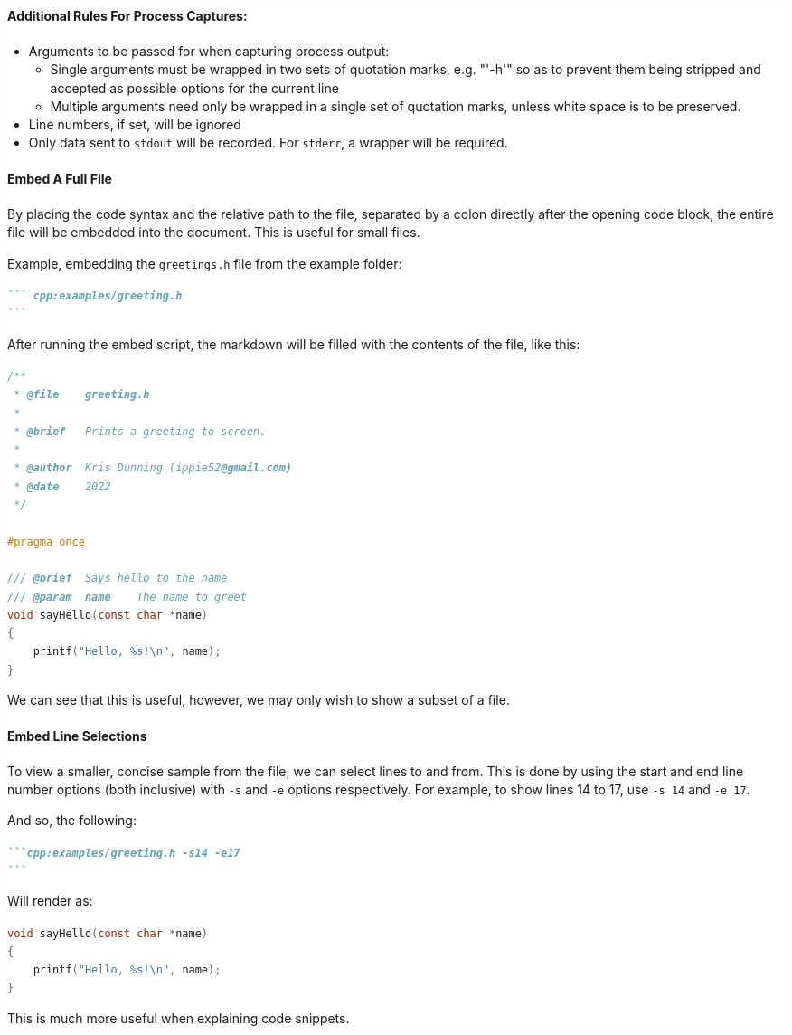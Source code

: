 
#### Additional Rules For Process Captures:
- Arguments to be passed for when capturing process output:
  - Single arguments must be wrapped in two sets of quotation marks, e.g. "'-h'" so as to prevent them being stripped and accepted as possible options for the current line
  - Multiple arguments need only be wrapped in a single set of quotation marks, unless white space is to be preserved.
- Line numbers, if set, will be ignored
- Only data sent to `stdout` will be recorded. For `stderr`, a wrapper will be required.


#### Embed A Full File
By placing the code syntax and the relative path to the file, separated by a colon directly after the opening code block, the entire file will be embedded into the document. This is useful for small files.

Example, embedding the `greetings.h` file from the example folder:
```` markdown
``` cpp:examples/greeting.h
```
````

After running the embed script, the markdown will be filled with the contents of the file, like this:
```cpp:examples/greeting.h
/**
 * @file    greeting.h
 *
 * @brief   Prints a greeting to screen.
 *
 * @author  Kris Dunning (ippie52@gmail.com)
 * @date    2022
 */

#pragma once

/// @brief  Says hello to the name
/// @param  name    The name to greet
void sayHello(const char *name)
{
    printf("Hello, %s!\n", name);
}
```

We can see that this is useful, however, we may only wish to show a subset of a file.
#### Embed Line Selections

To view a smaller, concise sample from the file, we can select lines to and from. This is done by using the start and end line number options (both inclusive) with `-s` and `-e` options respectively. For example, to show lines 14 to 17, use `-s 14` and `-e 17`.

And so, the following:
````markdown
```cpp:examples/greeting.h -s14 -e17
```
````
Will render as:
```cpp:examples/greeting.h -s14 -e17
void sayHello(const char *name)
{
    printf("Hello, %s!\n", name);
}
```
This is much more useful when explaining code snippets.
